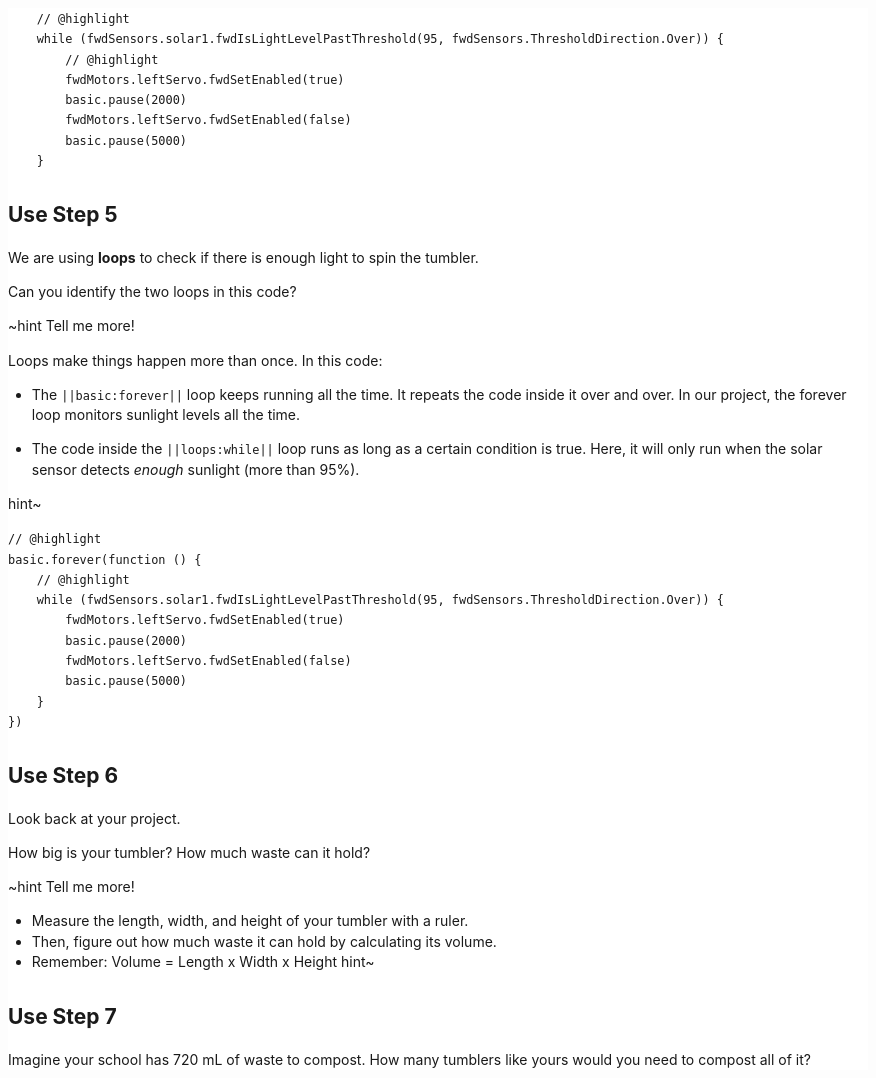 ```block
    // @highlight
    while (fwdSensors.solar1.fwdIsLightLevelPastThreshold(95, fwdSensors.ThresholdDirection.Over)) {
        // @highlight
        fwdMotors.leftServo.fwdSetEnabled(true)
        basic.pause(2000)
        fwdMotors.leftServo.fwdSetEnabled(false)
        basic.pause(5000)
    }
```

## Use Step 5
We are using **loops** to check if there is enough light to spin the tumbler. 

Can you identify the two loops in this code?

~hint Tell me more!

Loops make things happen more than once. In this code:

- The ``||basic:forever||`` loop keeps running all the time. It repeats the code inside it over and over. In our project, the forever loop monitors sunlight levels all the time.

- The code inside the ``||loops:while||`` loop runs as long as a certain condition is true. Here, it will only run when the solar sensor detects _enough_ sunlight (more than 95%). 

hint~

```blocks
// @highlight
basic.forever(function () {
    // @highlight
    while (fwdSensors.solar1.fwdIsLightLevelPastThreshold(95, fwdSensors.ThresholdDirection.Over)) {
        fwdMotors.leftServo.fwdSetEnabled(true)
        basic.pause(2000)
        fwdMotors.leftServo.fwdSetEnabled(false)
        basic.pause(5000)
    }
})
```

## Use Step 6
Look back at your project. 

How big is your tumbler? How much waste can it hold?

~hint Tell me more!
- Measure the length, width, and height of your tumbler with a ruler.
- Then, figure out how much waste it can hold by calculating its volume. 
- Remember: Volume = Length x Width x Height
hint~

## Use Step 7
Imagine your school has 720 mL of waste to compost. How many tumblers like yours would you need to compost all of it?
